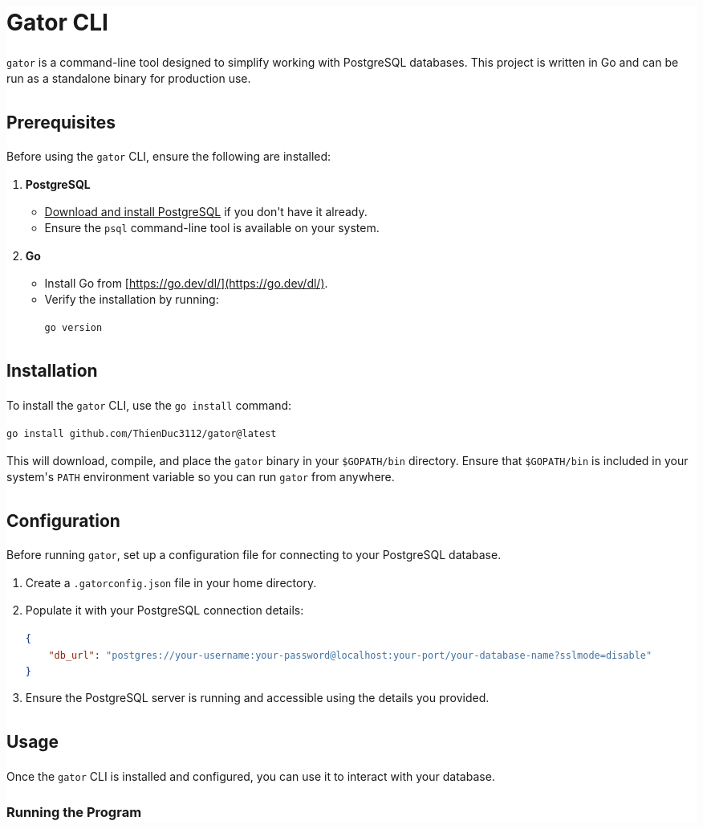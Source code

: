 # Gator CLI

`gator` is a command-line tool designed to simplify working with PostgreSQL databases. This project is written in Go and can be run as a standalone binary for production use.

## Prerequisites

Before using the `gator` CLI, ensure the following are installed:

1. **PostgreSQL**
   - [Download and install PostgreSQL](https://www.postgresql.org/download/) if you don't have it already.
   - Ensure the `psql` command-line tool is available on your system.

2. **Go**
   - Install Go from [https://go.dev/dl/](https://go.dev/dl/).
   - Verify the installation by running:
     ```bash
     go version
     ```

## Installation

To install the `gator` CLI, use the `go install` command:

```bash
go install github.com/ThienDuc3112/gator@latest
```

This will download, compile, and place the `gator` binary in your `$GOPATH/bin` directory. Ensure that `$GOPATH/bin` is included in your system's `PATH` environment variable so you can run `gator` from anywhere.

## Configuration

Before running `gator`, set up a configuration file for connecting to your PostgreSQL database.

1. Create a `.gatorconfig.json` file in your home directory.
2. Populate it with your PostgreSQL connection details:

   ```json
   {
       "db_url": "postgres://your-username:your-password@localhost:your-port/your-database-name?sslmode=disable"
   }
   ```

3. Ensure the PostgreSQL server is running and accessible using the details you provided.

## Usage

Once the `gator` CLI is installed and configured, you can use it to interact with your database.

### Running the Program
